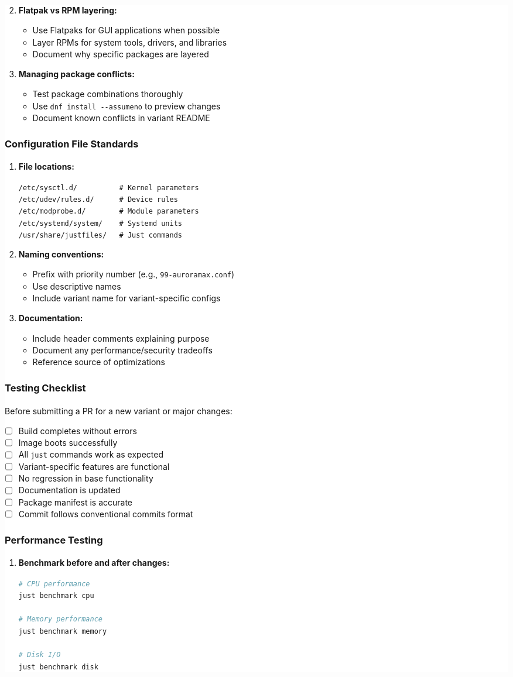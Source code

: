 2. **Flatpak vs RPM layering:**
   - Use Flatpaks for GUI applications when possible
   - Layer RPMs for system tools, drivers, and libraries
   - Document why specific packages are layered

3. **Managing package conflicts:**
   - Test package combinations thoroughly
   - Use `dnf install --assumeno` to preview changes
   - Document known conflicts in variant README

### Configuration File Standards

1. **File locations:**
   ```
   /etc/sysctl.d/          # Kernel parameters
   /etc/udev/rules.d/      # Device rules
   /etc/modprobe.d/        # Module parameters
   /etc/systemd/system/    # Systemd units
   /usr/share/justfiles/   # Just commands
   ```

2. **Naming conventions:**
   - Prefix with priority number (e.g., `99-auroramax.conf`)
   - Use descriptive names
   - Include variant name for variant-specific configs

3. **Documentation:**
   - Include header comments explaining purpose
   - Document any performance/security tradeoffs
   - Reference source of optimizations

### Testing Checklist

Before submitting a PR for a new variant or major changes:

- [ ] Build completes without errors
- [ ] Image boots successfully
- [ ] All `just` commands work as expected
- [ ] Variant-specific features are functional
- [ ] No regression in base functionality
- [ ] Documentation is updated
- [ ] Package manifest is accurate
- [ ] Commit follows conventional commits format

### Performance Testing

1. **Benchmark before and after changes:**
   ```bash
   # CPU performance
   just benchmark cpu
   
   # Memory performance
   just benchmark memory
   
   # Disk I/O
   just benchmark disk
   ```
